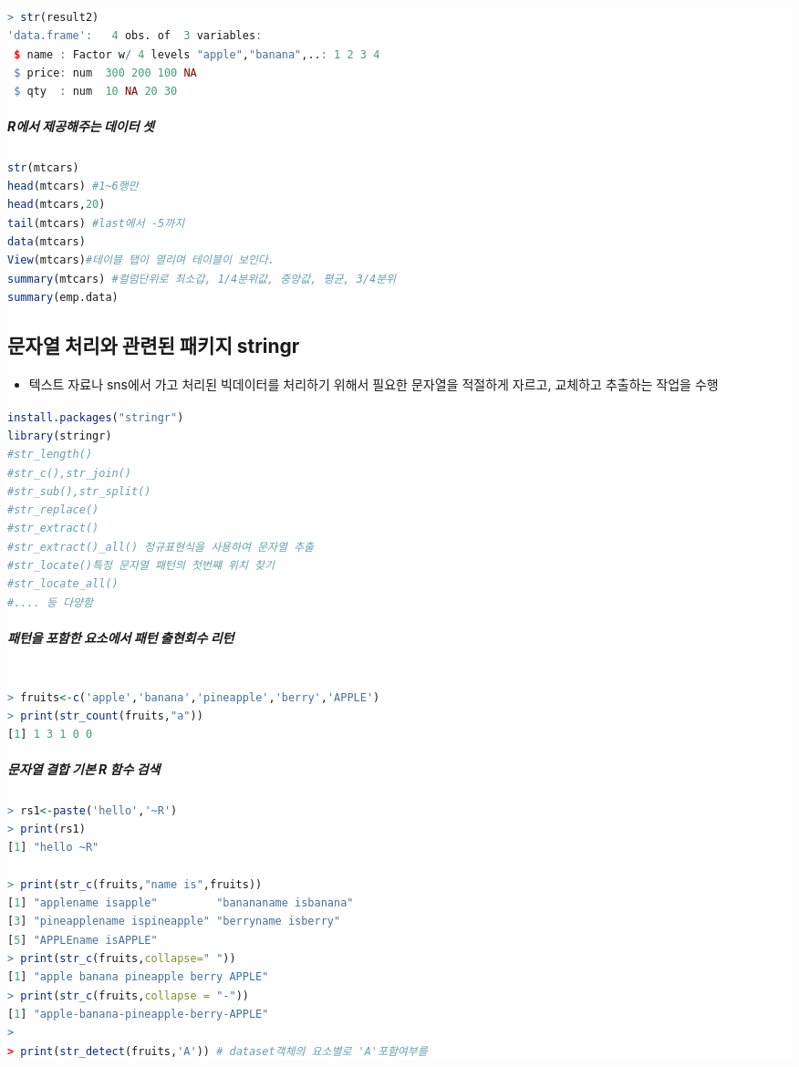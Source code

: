 ```r
> str(result2)
'data.frame':	4 obs. of  3 variables:
 $ name : Factor w/ 4 levels "apple","banana",..: 1 2 3 4
 $ price: num  300 200 100 NA
 $ qty  : num  10 NA 20 30
```

##### R에서 제공해주는 데이터 셋

```r
str(mtcars)
head(mtcars) #1~6행만
head(mtcars,20) 
tail(mtcars) #last에서 -5까지
data(mtcars)
View(mtcars)#테이블 탭이 열리며 테이블이 보인다.
summary(mtcars) #컬럼단위로 최소갑, 1/4분위값, 중앙값, 평균, 3/4분위
summary(emp.data)
```

## 문자열 처리와 관련된 패키지 stringr

- 텍스트 자료나 sns에서 가고 처리된 빅데이터를 처리하기 위해서 필요한 문자열을 적절하게 자르고, 교체하고 추출하는 작업을 수행

```r
install.packages("stringr")
library(stringr)
#str_length()
#str_c(),str_join()
#str_sub(),str_split()
#str_replace()
#str_extract()
#str_extract()_all() 정규표현식을 사용하여 문자열 추출
#str_locate()특정 문자열 패턴의 첫번쨰 위치 찾기
#str_locate_all()
#.... 등 다양함


```

##### 패턴을 포함한 요소에서 패턴 출현회수 리턴

```r

> fruits<-c('apple','banana','pineapple','berry','APPLE')
> print(str_count(fruits,"a"))
[1] 1 3 1 0 0
```

##### 문자열 결합 기본 R 함수 검색

```r
> rs1<-paste('hello','~R')
> print(rs1)
[1] "hello ~R"

> print(str_c(fruits,"name is",fruits))
[1] "applename isapple"         "banananame isbanana"      
[3] "pineapplename ispineapple" "berryname isberry"        
[5] "APPLEname isAPPLE"        
> print(str_c(fruits,collapse=" "))
[1] "apple banana pineapple berry APPLE"
> print(str_c(fruits,collapse = "-"))
[1] "apple-banana-pineapple-berry-APPLE"
> 
> print(str_detect(fruits,'A')) # dataset객체의 요소별로 'A'포함여부를
```